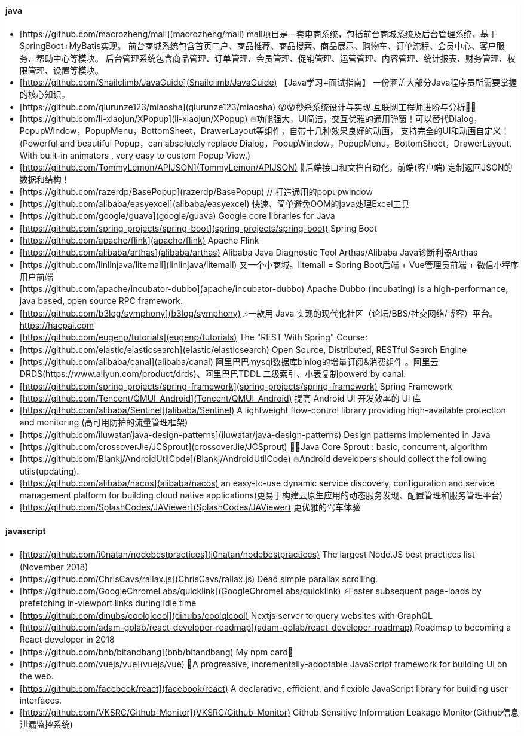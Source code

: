 #### java
* [https://github.com/macrozheng/mall](macrozheng/mall) mall项目是一套电商系统，包括前台商城系统及后台管理系统，基于SpringBoot+MyBatis实现。 前台商城系统包含首页门户、商品推荐、商品搜索、商品展示、购物车、订单流程、会员中心、客户服务、帮助中心等模块。 后台管理系统包含商品管理、订单管理、会员管理、促销管理、运营管理、内容管理、统计报表、财务管理、权限管理、设置等模块。
* [https://github.com/Snailclimb/JavaGuide](Snailclimb/JavaGuide) 【Java学习+面试指南】 一份涵盖大部分Java程序员所需要掌握的核心知识。
* [https://github.com/qiurunze123/miaosha](qiurunze123/miaosha) 😮😮秒杀系统设计与实现.互联网工程师进阶与分析🙋🐓
* [https://github.com/li-xiaojun/XPopup](li-xiaojun/XPopup) 🔥功能强大，UI简洁，交互优雅的通用弹窗！可以替代Dialog，PopupWindow，PopupMenu，BottomSheet，DrawerLayout等组件，自带十几种效果良好的动画， 支持完全的UI和动画自定义！(Powerful and beautiful Popup，can absolutely replace Dialog，PopupWindow，PopupMenu，BottomSheet，DrawerLayout. With built-in animators , very easy to custom Popup View.)
* [https://github.com/TommyLemon/APIJSON](TommyLemon/APIJSON) 🚀后端接口和文档自动化，前端(客户端) 定制返回JSON的数据和结构！
* [https://github.com/razerdp/BasePopup](razerdp/BasePopup) // 打造通用的popupwindow
* [https://github.com/alibaba/easyexcel](alibaba/easyexcel) 快速、简单避免OOM的java处理Excel工具
* [https://github.com/google/guava](google/guava) Google core libraries for Java
* [https://github.com/spring-projects/spring-boot](spring-projects/spring-boot) Spring Boot
* [https://github.com/apache/flink](apache/flink) Apache Flink
* [https://github.com/alibaba/arthas](alibaba/arthas) Alibaba Java Diagnostic Tool Arthas/Alibaba Java诊断利器Arthas
* [https://github.com/linlinjava/litemall](linlinjava/litemall) 又一个小商城。litemall = Spring Boot后端 + Vue管理员前端 + 微信小程序用户前端
* [https://github.com/apache/incubator-dubbo](apache/incubator-dubbo) Apache Dubbo (incubating) is a high-performance, java based, open source RPC framework.
* [https://github.com/b3log/symphony](b3log/symphony) 🎶一款用 Java 实现的现代化社区（论坛/BBS/社交网络/博客）平台。https://hacpai.com
* [https://github.com/eugenp/tutorials](eugenp/tutorials) The "REST With Spring" Course:
* [https://github.com/elastic/elasticsearch](elastic/elasticsearch) Open Source, Distributed, RESTful Search Engine
* [https://github.com/alibaba/canal](alibaba/canal) 阿里巴巴mysql数据库binlog的增量订阅&amp;消费组件 。阿里云DRDS(https://www.aliyun.com/product/drds)、阿里巴巴TDDL 二级索引、小表复制powerd by canal.
* [https://github.com/spring-projects/spring-framework](spring-projects/spring-framework) Spring Framework
* [https://github.com/Tencent/QMUI_Android](Tencent/QMUI_Android) 提高 Android UI 开发效率的 UI 库
* [https://github.com/alibaba/Sentinel](alibaba/Sentinel) A lightweight flow-control library providing high-available protection and monitoring (高可用防护的流量管理框架)
* [https://github.com/iluwatar/java-design-patterns](iluwatar/java-design-patterns) Design patterns implemented in Java
* [https://github.com/crossoverJie/JCSprout](crossoverJie/JCSprout) 👨‍🎓Java Core Sprout : basic, concurrent, algorithm
* [https://github.com/Blankj/AndroidUtilCode](Blankj/AndroidUtilCode) 🔥Android developers should collect the following utils(updating).
* [https://github.com/alibaba/nacos](alibaba/nacos) an easy-to-use dynamic service discovery, configuration and service management platform for building cloud native applications(更易于构建云原生应用的动态服务发现、配置管理和服务管理平台)
* [https://github.com/SplashCodes/JAViewer](SplashCodes/JAViewer) 更优雅的驾车体验

#### javascript
* [https://github.com/i0natan/nodebestpractices](i0natan/nodebestpractices) The largest Node.JS best practices list (November 2018)
* [https://github.com/ChrisCavs/rallax.js](ChrisCavs/rallax.js) Dead simple parallax scrolling.
* [https://github.com/GoogleChromeLabs/quicklink](GoogleChromeLabs/quicklink) ⚡️Faster subsequent page-loads by prefetching in-viewport links during idle time
* [https://github.com/dinubs/coolqlcool](dinubs/coolqlcool) Nextjs server to query websites with GraphQL
* [https://github.com/adam-golab/react-developer-roadmap](adam-golab/react-developer-roadmap) Roadmap to becoming a React developer in 2018
* [https://github.com/bnb/bitandbang](bnb/bitandbang) My npm card🤗
* [https://github.com/vuejs/vue](vuejs/vue) 🖖A progressive, incrementally-adoptable JavaScript framework for building UI on the web.
* [https://github.com/facebook/react](facebook/react) A declarative, efficient, and flexible JavaScript library for building user interfaces.
* [https://github.com/VKSRC/Github-Monitor](VKSRC/Github-Monitor) Github Sensitive Information Leakage Monitor(Github信息泄漏监控系统)